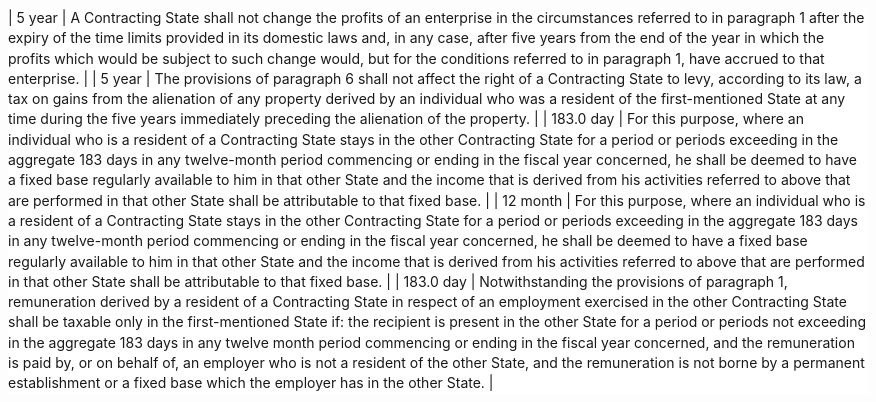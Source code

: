 | 5 year     | A Contracting State shall not change the profits of an enterprise in the circumstances referred to in paragraph 1 after the expiry of the time limits provided in its domestic laws and, in any case, after five years from the end of the year in which the profits which would be subject to such change would, but for the conditions referred to in paragraph 1, have accrued to that enterprise.                                                                                                                                                                                                                                                                                                                                                                                                                                                                                                                                                                                                                                                                                                                                                                                                        |
| 5 year     | The provisions of paragraph 6 shall not affect the right of a Contracting State to levy, according to its law, a tax on gains from the alienation of any property derived by an individual who was a resident of the first-mentioned State at any time during the five years immediately preceding the alienation of the property.                                                                                                                                                                                                                                                                                                                                                                                                                                                                                                                                                                                                                                                                                                                                                                                                                                                                           |
| 183.0 day  | For this purpose, where an individual who is a resident of a Contracting State stays in the other Contracting State for a period or periods exceeding in the aggregate 183 days in any twelve-month period commencing or ending in the fiscal year concerned, he shall be deemed to have a fixed base regularly available to him in that other State and the income that is derived from his activities referred to above that are performed in that other State shall be attributable to that fixed base.                                                                                                                                                                                                                                                                                                                                                                                                                                                                                                                                                                                                                                                                                                   |
| 12 month   | For this purpose, where an individual who is a resident of a Contracting State stays in the other Contracting State for a period or periods exceeding in the aggregate 183 days in any twelve-month period commencing or ending in the fiscal year concerned, he shall be deemed to have a fixed base regularly available to him in that other State and the income that is derived from his activities referred to above that are performed in that other State shall be attributable to that fixed base.                                                                                                                                                                                                                                                                                                                                                                                                                                                                                                                                                                                                                                                                                                   |
| 183.0 day  | Notwithstanding the provisions of paragraph 1, remuneration derived by a resident of a Contracting State in respect of an employment exercised in the other Contracting State shall be taxable only in the first-mentioned State if: the recipient is present in the other State for a period or periods not exceeding in the aggregate 183 days in any twelve month period commencing or ending in the fiscal year concerned, and the remuneration is paid by, or on behalf of, an employer who is not a resident of the other State, and the remuneration is not borne by a permanent establishment or a fixed base which the employer has in the other State.                                                                                                                                                                                                                                                                                                                                                                                                                                                                                                                                             |